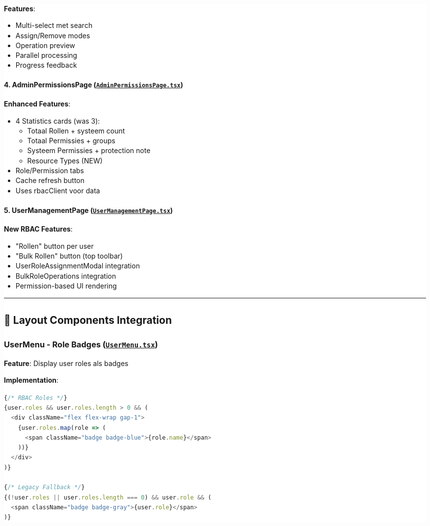 **Features**:
- Multi-select met search
- Assign/Remove modes
- Operation preview
- Parallel processing
- Progress feedback

#### 4. AdminPermissionsPage ([`AdminPermissionsPage.tsx`](../../src/pages/AdminPermissionsPage.tsx))

**Enhanced Features**:
- 4 Statistics cards (was 3):
  - Totaal Rollen + systeem count
  - Totaal Permissies + groups
  - Systeem Permissies + protection note
  - Resource Types (NEW)
- Role/Permission tabs
- Cache refresh button
- Uses rbacClient voor data

#### 5. UserManagementPage ([`UserManagementPage.tsx`](../../src/pages/UserManagementPage.tsx))

**New RBAC Features**:
- "Rollen" button per user
- "Bulk Rollen" button (top toolbar)
- UserRoleAssignmentModal integration
- BulkRoleOperations integration
- Permission-based UI rendering

---

## 🎨 Layout Components Integration

### UserMenu - Role Badges ([`UserMenu.tsx`](../../src/components/layout/UserMenu.tsx))

**Feature**: Display user roles als badges

**Implementation**:
```typescript
{/* RBAC Roles */}
{user.roles && user.roles.length > 0 && (
  <div className="flex flex-wrap gap-1">
    {user.roles.map(role => (
      <span className="badge badge-blue">{role.name}</span>
    ))}
  </div>
)}

{/* Legacy Fallback */}
{(!user.roles || user.roles.length === 0) && user.role && (
  <span className="badge badge-gray">{user.role}</span>
)}
```

